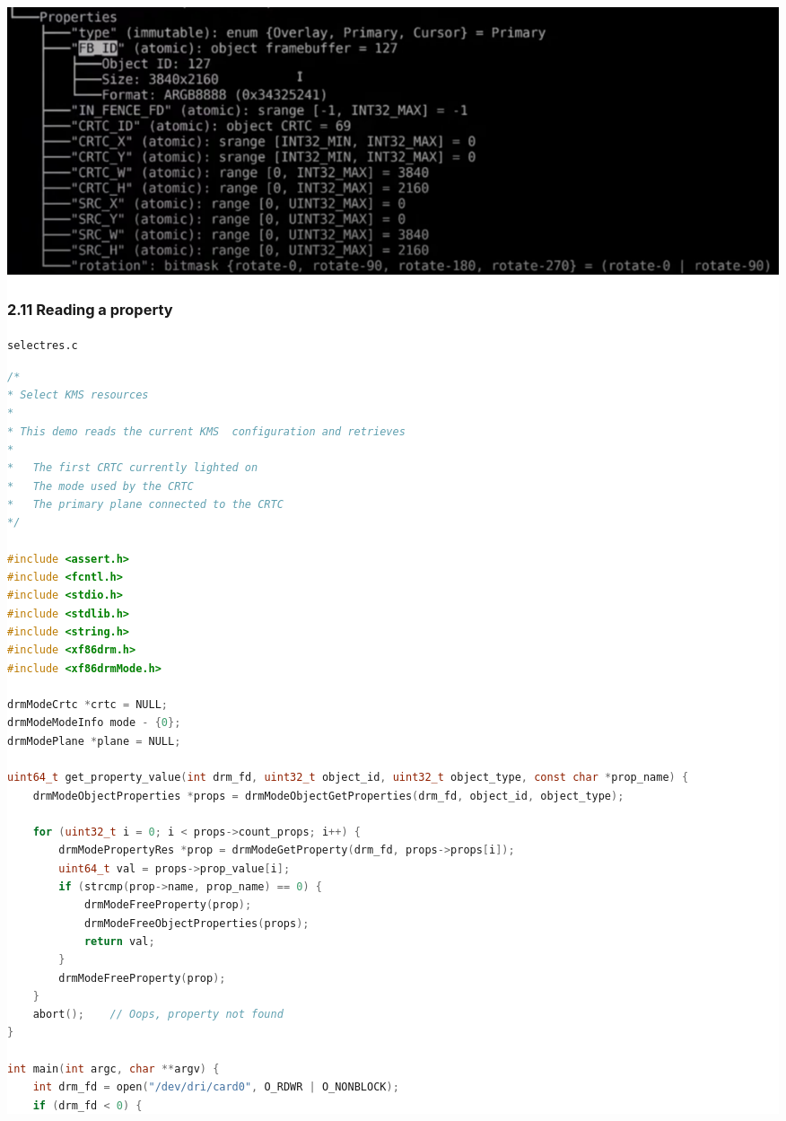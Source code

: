 ![properties example](./images/properties_example.png)

### 2.11 Reading a property

`selectres.c`

```c
/*
* Select KMS resources
*
* This demo reads the current KMS  configuration and retrieves
*
*   The first CRTC currently lighted on
*   The mode used by the CRTC
*   The primary plane connected to the CRTC
*/

#include <assert.h>
#include <fcntl.h>
#include <stdio.h>
#include <stdlib.h>
#include <string.h>
#include <xf86drm.h>
#include <xf86drmMode.h>

drmModeCrtc *crtc = NULL;
drmModeModeInfo mode - {0};
drmModePlane *plane = NULL;

uint64_t get_property_value(int drm_fd, uint32_t object_id, uint32_t object_type, const char *prop_name) {
    drmModeObjectProperties *props = drmModeObjectGetProperties(drm_fd, object_id, object_type);

    for (uint32_t i = 0; i < props->count_props; i++) {
        drmModePropertyRes *prop = drmModeGetProperty(drm_fd, props->props[i]);
        uint64_t val = props->prop_value[i];
        if (strcmp(prop->name, prop_name) == 0) {
            drmModeFreeProperty(prop);
            drmModeFreeObjectProperties(props);
            return val;
        }
        drmModeFreeProperty(prop);
    }
    abort();    // Oops, property not found
}

int main(int argc, char **argv) {
    int drm_fd = open("/dev/dri/card0", O_RDWR | O_NONBLOCK);
    if (drm_fd < 0) {
```